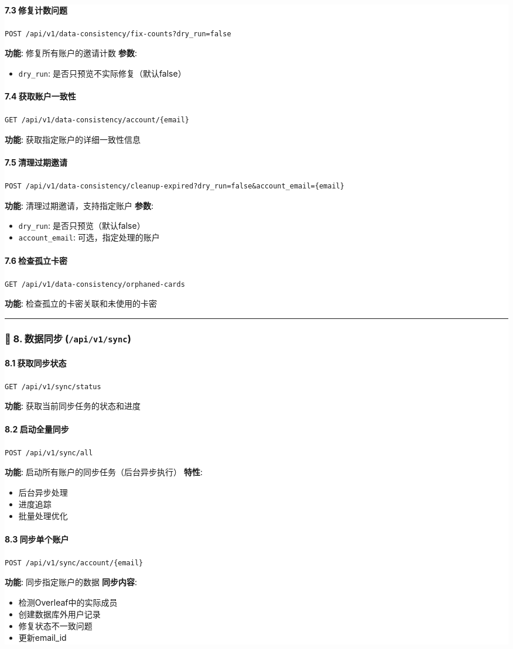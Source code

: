 #### 7.3 修复计数问题
```http
POST /api/v1/data-consistency/fix-counts?dry_run=false
```
**功能**: 修复所有账户的邀请计数
**参数**:
- `dry_run`: 是否只预览不实际修复（默认false）

#### 7.4 获取账户一致性
```http
GET /api/v1/data-consistency/account/{email}
```
**功能**: 获取指定账户的详细一致性信息

#### 7.5 清理过期邀请
```http
POST /api/v1/data-consistency/cleanup-expired?dry_run=false&account_email={email}
```
**功能**: 清理过期邀请，支持指定账户
**参数**:
- `dry_run`: 是否只预览（默认false）
- `account_email`: 可选，指定处理的账户

#### 7.6 检查孤立卡密
```http
GET /api/v1/data-consistency/orphaned-cards
```
**功能**: 检查孤立的卡密关联和未使用的卡密

---

### 🔄 8. 数据同步 (`/api/v1/sync`)

#### 8.1 获取同步状态
```http
GET /api/v1/sync/status
```
**功能**: 获取当前同步任务的状态和进度

#### 8.2 启动全量同步
```http
POST /api/v1/sync/all
```
**功能**: 启动所有账户的同步任务（后台异步执行）
**特性**:
- 后台异步处理
- 进度追踪
- 批量处理优化

#### 8.3 同步单个账户
```http
POST /api/v1/sync/account/{email}
```
**功能**: 同步指定账户的数据
**同步内容**:
- 检测Overleaf中的实际成员
- 创建数据库外用户记录
- 修复状态不一致问题
- 更新email_id
